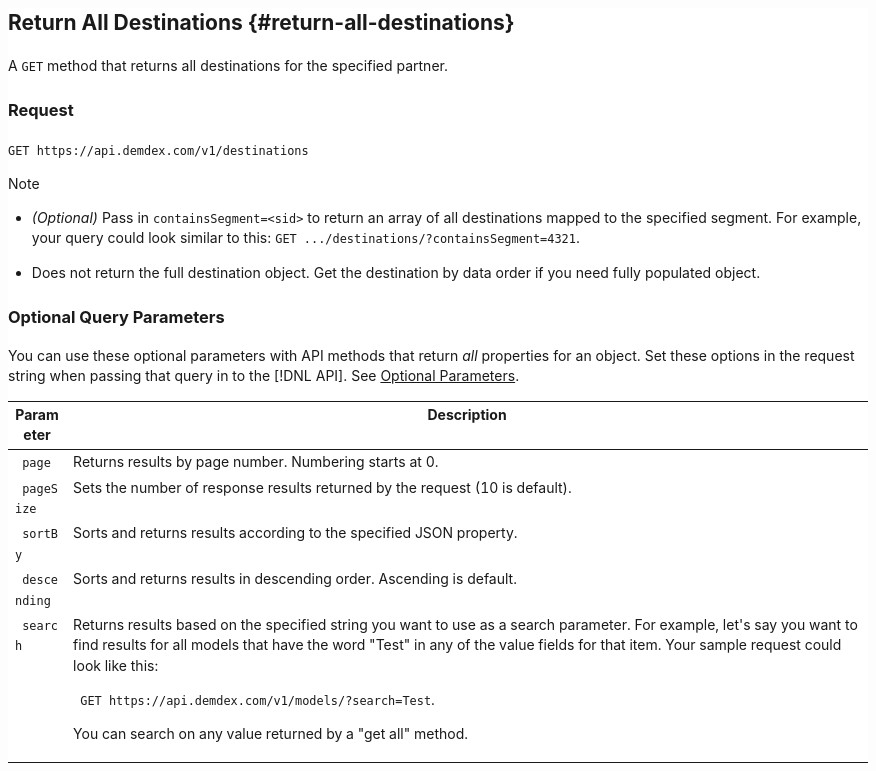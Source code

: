 ## Return All Destinations {#return-all-destinations}

A `GET` method that returns all destinations for the specified partner.



### Request

`GET https://api.demdex.com/v1/destinations`

>[!NOTE]
>
>* *(Optional)* Pass in `containsSegment=<sid>` to return an array of all destinations mapped to the specified segment. For example, your query could look similar to this: `GET .../destinations/?containsSegment=4321`.
>
>* Does not return the full destination object. Get the destination by data order if you need fully populated object.

### Optional Query Parameters

You can use these optional parameters with API methods that return *all* properties for an object. Set these options in the request string when passing that query in to the [!DNL API]. See [Optional Parameters](../../../api/rest-api-main/aam-api-getting-started.md#optional-api-query-parameters).  

<table id="table_B05A8EE22C9A4C72B84A8479E1AB7D0A"> 
 <thead> 
  <tr> 
   <th colname="col1" class="entry"> Parameter </th>
   <th colname="col2" class="entry"> Description </th>
  </tr>
 </thead>
 <tbody> 
  <tr valign="top"> 
   <td colname="col1"><code> page</code> </td>
   <td colname="col2"> Returns results by page number. Numbering starts at 0. </td>
  </tr>
  <tr valign="top"> 
   <td colname="col1"><code> pageSize</code> </td>
   <td colname="col2"> Sets the number of response results returned by the request (10 is default). </td>
  </tr>
  <tr valign="top"> 
   <td colname="col1"><code> sortBy</code> </td>
   <td colname="col2">Sorts and returns results according to the specified <span class="keyword"> JSON</span> property. </td>
  </tr>
  <tr valign="top"> 
   <td colname="col1"><code> descending</code> </td>
   <td colname="col2"> Sorts and returns results in descending order. Ascending is default. </td>
  </tr>
  <tr valign="top"> 
   <td colname="col1"><code> search</code> </td>
   <td colname="col2">Returns results based on the specified string you want to use as a search parameter. For example, let's say you want to find results for all models that have the word "Test" in any of the value fields for that item. Your sample request could look like this: <p><code> GET https://api.demdex.com/v1/models/?search=Test</code>. </p> <p>You can search on any value returned by a "get all" method. </p> </td>
  </tr>
 </tbody>
</table>

